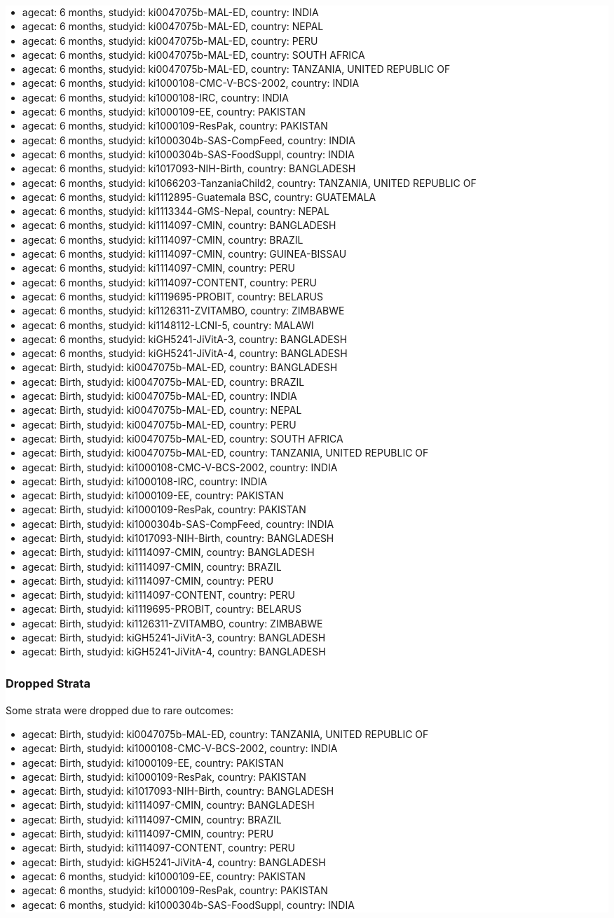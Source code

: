 * agecat: 6 months, studyid: ki0047075b-MAL-ED, country: INDIA
* agecat: 6 months, studyid: ki0047075b-MAL-ED, country: NEPAL
* agecat: 6 months, studyid: ki0047075b-MAL-ED, country: PERU
* agecat: 6 months, studyid: ki0047075b-MAL-ED, country: SOUTH AFRICA
* agecat: 6 months, studyid: ki0047075b-MAL-ED, country: TANZANIA, UNITED REPUBLIC OF
* agecat: 6 months, studyid: ki1000108-CMC-V-BCS-2002, country: INDIA
* agecat: 6 months, studyid: ki1000108-IRC, country: INDIA
* agecat: 6 months, studyid: ki1000109-EE, country: PAKISTAN
* agecat: 6 months, studyid: ki1000109-ResPak, country: PAKISTAN
* agecat: 6 months, studyid: ki1000304b-SAS-CompFeed, country: INDIA
* agecat: 6 months, studyid: ki1000304b-SAS-FoodSuppl, country: INDIA
* agecat: 6 months, studyid: ki1017093-NIH-Birth, country: BANGLADESH
* agecat: 6 months, studyid: ki1066203-TanzaniaChild2, country: TANZANIA, UNITED REPUBLIC OF
* agecat: 6 months, studyid: ki1112895-Guatemala BSC, country: GUATEMALA
* agecat: 6 months, studyid: ki1113344-GMS-Nepal, country: NEPAL
* agecat: 6 months, studyid: ki1114097-CMIN, country: BANGLADESH
* agecat: 6 months, studyid: ki1114097-CMIN, country: BRAZIL
* agecat: 6 months, studyid: ki1114097-CMIN, country: GUINEA-BISSAU
* agecat: 6 months, studyid: ki1114097-CMIN, country: PERU
* agecat: 6 months, studyid: ki1114097-CONTENT, country: PERU
* agecat: 6 months, studyid: ki1119695-PROBIT, country: BELARUS
* agecat: 6 months, studyid: ki1126311-ZVITAMBO, country: ZIMBABWE
* agecat: 6 months, studyid: ki1148112-LCNI-5, country: MALAWI
* agecat: 6 months, studyid: kiGH5241-JiVitA-3, country: BANGLADESH
* agecat: 6 months, studyid: kiGH5241-JiVitA-4, country: BANGLADESH
* agecat: Birth, studyid: ki0047075b-MAL-ED, country: BANGLADESH
* agecat: Birth, studyid: ki0047075b-MAL-ED, country: BRAZIL
* agecat: Birth, studyid: ki0047075b-MAL-ED, country: INDIA
* agecat: Birth, studyid: ki0047075b-MAL-ED, country: NEPAL
* agecat: Birth, studyid: ki0047075b-MAL-ED, country: PERU
* agecat: Birth, studyid: ki0047075b-MAL-ED, country: SOUTH AFRICA
* agecat: Birth, studyid: ki0047075b-MAL-ED, country: TANZANIA, UNITED REPUBLIC OF
* agecat: Birth, studyid: ki1000108-CMC-V-BCS-2002, country: INDIA
* agecat: Birth, studyid: ki1000108-IRC, country: INDIA
* agecat: Birth, studyid: ki1000109-EE, country: PAKISTAN
* agecat: Birth, studyid: ki1000109-ResPak, country: PAKISTAN
* agecat: Birth, studyid: ki1000304b-SAS-CompFeed, country: INDIA
* agecat: Birth, studyid: ki1017093-NIH-Birth, country: BANGLADESH
* agecat: Birth, studyid: ki1114097-CMIN, country: BANGLADESH
* agecat: Birth, studyid: ki1114097-CMIN, country: BRAZIL
* agecat: Birth, studyid: ki1114097-CMIN, country: PERU
* agecat: Birth, studyid: ki1114097-CONTENT, country: PERU
* agecat: Birth, studyid: ki1119695-PROBIT, country: BELARUS
* agecat: Birth, studyid: ki1126311-ZVITAMBO, country: ZIMBABWE
* agecat: Birth, studyid: kiGH5241-JiVitA-3, country: BANGLADESH
* agecat: Birth, studyid: kiGH5241-JiVitA-4, country: BANGLADESH

### Dropped Strata

Some strata were dropped due to rare outcomes:

* agecat: Birth, studyid: ki0047075b-MAL-ED, country: TANZANIA, UNITED REPUBLIC OF
* agecat: Birth, studyid: ki1000108-CMC-V-BCS-2002, country: INDIA
* agecat: Birth, studyid: ki1000109-EE, country: PAKISTAN
* agecat: Birth, studyid: ki1000109-ResPak, country: PAKISTAN
* agecat: Birth, studyid: ki1017093-NIH-Birth, country: BANGLADESH
* agecat: Birth, studyid: ki1114097-CMIN, country: BANGLADESH
* agecat: Birth, studyid: ki1114097-CMIN, country: BRAZIL
* agecat: Birth, studyid: ki1114097-CMIN, country: PERU
* agecat: Birth, studyid: ki1114097-CONTENT, country: PERU
* agecat: Birth, studyid: kiGH5241-JiVitA-4, country: BANGLADESH
* agecat: 6 months, studyid: ki1000109-EE, country: PAKISTAN
* agecat: 6 months, studyid: ki1000109-ResPak, country: PAKISTAN
* agecat: 6 months, studyid: ki1000304b-SAS-FoodSuppl, country: INDIA